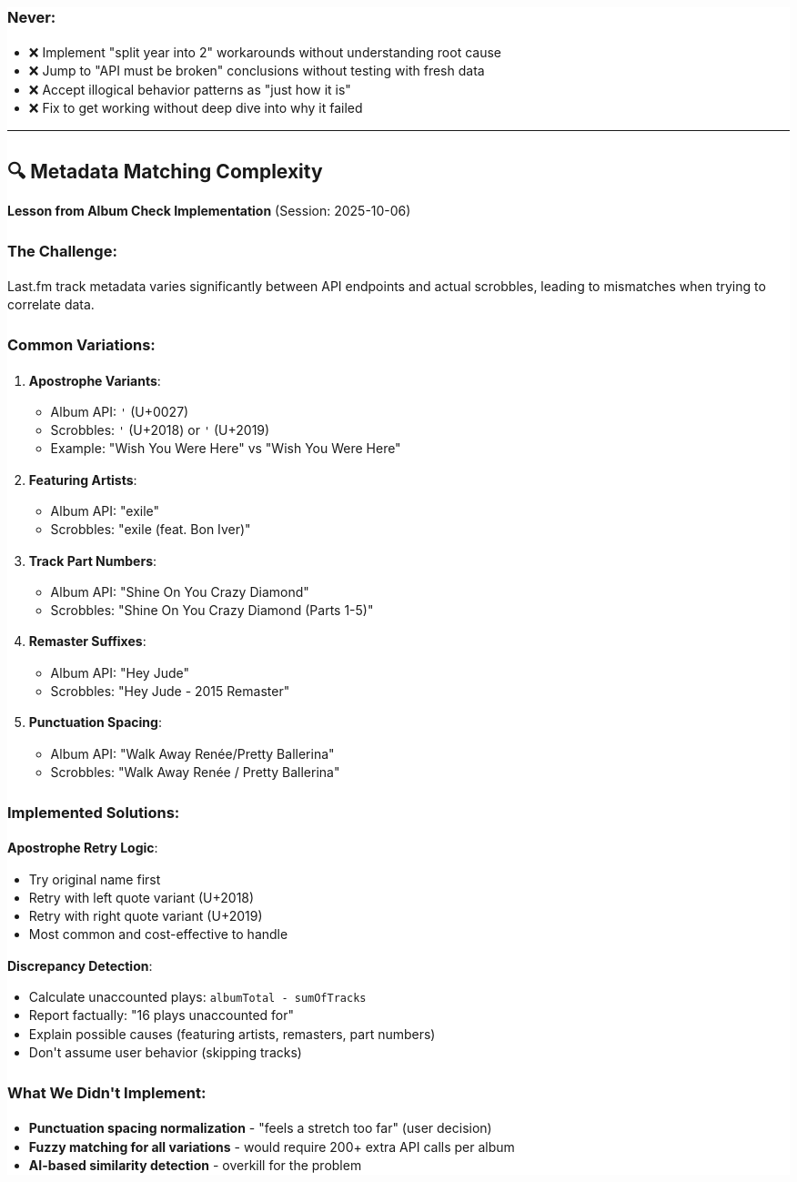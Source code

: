 ### Never:
- ❌ Implement "split year into 2" workarounds without understanding root cause
- ❌ Jump to "API must be broken" conclusions without testing with fresh data
- ❌ Accept illogical behavior patterns as "just how it is"
- ❌ Fix to get working without deep dive into why it failed

---

## 🔍 Metadata Matching Complexity

**Lesson from Album Check Implementation** (Session: 2025-10-06)

### The Challenge:
Last.fm track metadata varies significantly between API endpoints and actual scrobbles, leading to mismatches when trying to correlate data.

### Common Variations:
1. **Apostrophe Variants**:
   - Album API: `'` (U+0027)
   - Scrobbles: `'` (U+2018) or `'` (U+2019)
   - Example: "Wish You Were Here" vs "Wish You Were Here"

2. **Featuring Artists**:
   - Album API: "exile"
   - Scrobbles: "exile (feat. Bon Iver)"

3. **Track Part Numbers**:
   - Album API: "Shine On You Crazy Diamond"
   - Scrobbles: "Shine On You Crazy Diamond (Parts 1-5)"

4. **Remaster Suffixes**:
   - Album API: "Hey Jude"
   - Scrobbles: "Hey Jude - 2015 Remaster"

5. **Punctuation Spacing**:
   - Album API: "Walk Away Renée/Pretty Ballerina"
   - Scrobbles: "Walk Away Renée / Pretty Ballerina"

### Implemented Solutions:

**Apostrophe Retry Logic**:
- Try original name first
- Retry with left quote variant (U+2018)
- Retry with right quote variant (U+2019)
- Most common and cost-effective to handle

**Discrepancy Detection**:
- Calculate unaccounted plays: `albumTotal - sumOfTracks`
- Report factually: "16 plays unaccounted for"
- Explain possible causes (featuring artists, remasters, part numbers)
- Don't assume user behavior (skipping tracks)

### What We Didn't Implement:
- **Punctuation spacing normalization** - "feels a stretch too far" (user decision)
- **Fuzzy matching for all variations** - would require 200+ extra API calls per album
- **AI-based similarity detection** - overkill for the problem
